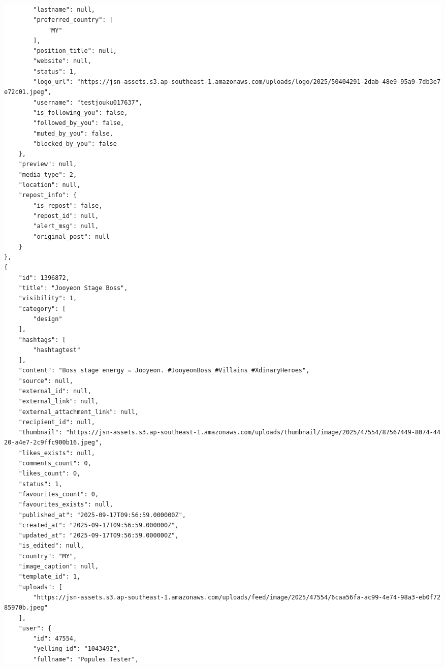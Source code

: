             "lastname": null,
            "preferred_country": [
                "MY"
            ],
            "position_title": null,
            "website": null,
            "status": 1,
            "logo_url": "https://jsn-assets.s3.ap-southeast-1.amazonaws.com/uploads/logo/2025/50404291-2dab-48e9-95a9-7db3e7e72c01.jpeg",
            "username": "testjouku017637",
            "is_following_you": false,
            "followed_by_you": false,
            "muted_by_you": false,
            "blocked_by_you": false
        },
        "preview": null,
        "media_type": 2,
        "location": null,
        "repost_info": {
            "is_repost": false,
            "repost_id": null,
            "alert_msg": null,
            "original_post": null
        }
    },
    {
        "id": 1396872,
        "title": "Jooyeon Stage Boss",
        "visibility": 1,
        "category": [
            "design"
        ],
        "hashtags": [
            "hashtagtest"
        ],
        "content": "Boss stage energy = Jooyeon. #JooyeonBoss #Villains #XdinaryHeroes",
        "source": null,
        "external_id": null,
        "external_link": null,
        "external_attachment_link": null,
        "recipient_id": null,
        "thumbnail": "https://jsn-assets.s3.ap-southeast-1.amazonaws.com/uploads/thumbnail/image/2025/47554/87567449-8074-4420-a4e7-2c9ffc900b16.jpeg",
        "likes_exists": null,
        "comments_count": 0,
        "likes_count": 0,
        "status": 1,
        "favourites_count": 0,
        "favourites_exists": null,
        "published_at": "2025-09-17T09:56:59.000000Z",
        "created_at": "2025-09-17T09:56:59.000000Z",
        "updated_at": "2025-09-17T09:56:59.000000Z",
        "is_edited": null,
        "country": "MY",
        "image_caption": null,
        "template_id": 1,
        "uploads": [
            "https://jsn-assets.s3.ap-southeast-1.amazonaws.com/uploads/feed/image/2025/47554/6caa56fa-ac99-4e74-98a3-eb0f7285970b.jpeg"
        ],
        "user": {
            "id": 47554,
            "yelling_id": "1043492",
            "fullname": "Popules Tester",